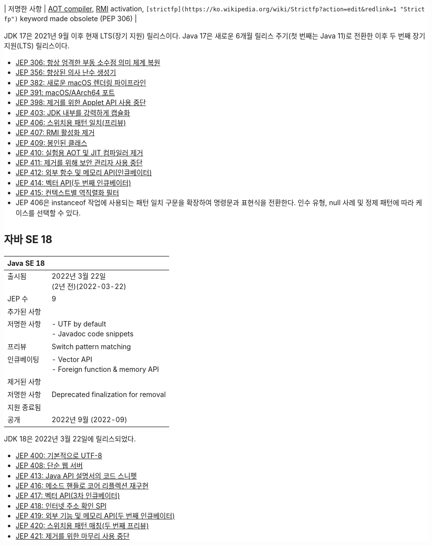 | 저명한 사항                                                                                          | [AOT compiler](https://ko.wikipedia.org/wiki/AOT_compiler?action=edit&redlink=1 "AOT compiler"), [RMI](https://ko.wikipedia.org/wiki/Java_remote_method_invocation?action=edit&redlink=1 "Java remote method invocation") activation, `[strictfp](https://ko.wikipedia.org/wiki/Strictfp?action=edit&redlink=1 "Strictfp")` keyword made obsolete (PEP 306) |

JDK 17은 2021년 9월 이후 현재 LTS(장기 지원) 릴리스이다. Java 17은 새로운 6개월 릴리스 주기(첫 번째는 Java 11)로 전환한 이후 두 번째 장기 지원(LTS) 릴리스이다.

- [JEP 306: 항상 엄격한 부동 소수점 의미 체계 복원](https://openjdk.java.net/jeps/306)
- [JEP 356: 향상된 의사 난수 생성기](https://openjdk.java.net/jeps/356)
- [JEP 382: 새로운 macOS 렌더링 파이프라인](https://openjdk.java.net/jeps/382)
- [JEP 391: macOS/AArch64 포트](https://openjdk.java.net/jeps/391)
- [JEP 398: 제거를 위한 Applet API 사용 중단](https://openjdk.java.net/jeps/398)
- [JEP 403: JDK 내부를 강력하게 캡슐화](https://openjdk.java.net/jeps/403)
- [JEP 406: 스위치용 패턴 일치(프리뷰)](https://openjdk.java.net/jeps/406)
- [JEP 407: RMI 활성화 제거](https://openjdk.java.net/jeps/407)
- [JEP 409: 봉인된 클래스](https://openjdk.java.net/jeps/409)
- [JEP 410: 실험용 AOT 및 JIT 컴파일러 제거](https://openjdk.java.net/jeps/410)
- [JEP 411: 제거를 위해 보안 관리자 사용 중단](https://openjdk.java.net/jeps/411)
- [JEP 412: 외부 함수 및 메모리 API(인큐베이터)](https://openjdk.java.net/jeps/412)
- [JEP 414: 벡터 API(두 번째 인큐베이터)](https://openjdk.java.net/jeps/414)
- [JEP 415: 컨텍스트별 역직렬화 필터](https://openjdk.java.net/jeps/415)
- JEP 406은 instanceof 작업에 사용되는 패턴 일치 구문을 확장하여 명령문과 표현식을 전환한다. 인수 유형, null 사례 및 정제 패턴에 따라 케이스를 선택할 수 있다.

## 자바 SE 18

| Java SE 18 |                                                 |
| ---------- | ----------------------------------------------- |
| 출시됨        | 2022년 3월 22일  <br>(2년 전)(2022-03-22)            |
| JEP 수      | 9                                               |
| 추가된 사항     |                                                 |
| 저명한 사항     | - UTF by default<br>- Javadoc code snippets     |
| 프리뷰        | Switch pattern matching                         |
| 인큐베이팅      | - Vector API<br>- Foreign function & memory API |
| 제거된 사항     |                                                 |
| 저명한 사항     | Deprecated finalization for removal             |
| 지원 종료됨     |                                                 |
| 공개         | 2022년 9월 (2022-09)                              |

JDK 18은 2022년 3월 22일에 릴리스되었다.

- [JEP 400: 기본적으로 UTF-8](https://openjdk.java.net/jeps/400)
- [JEP 408: 단순 웹 서버](https://openjdk.java.net/jeps/408)
- [JEP 413: Java API 설명서의 코드 스니펫](https://openjdk.java.net/jeps/413)
- [JEP 416: 메소드 핸들로 코어 리플렉션 재구현](https://openjdk.java.net/jeps/416)
- [JEP 417: 벡터 API(3차 인큐베이터)](https://openjdk.java.net/jeps/417)
- [JEP 418: 인터넷 주소 확인 SPI](https://openjdk.java.net/jeps/418)
- [JEP 419: 외부 기능 및 메모리 API(두 번째 인큐베이터)](https://openjdk.java.net/jeps/419)
- [JEP 420: 스위치용 패턴 매칭(두 번째 프리뷰)](https://openjdk.java.net/jeps/420)
- [JEP 421: 제거를 위한 마무리 사용 중단](https://openjdk.java.net/jeps/421)
